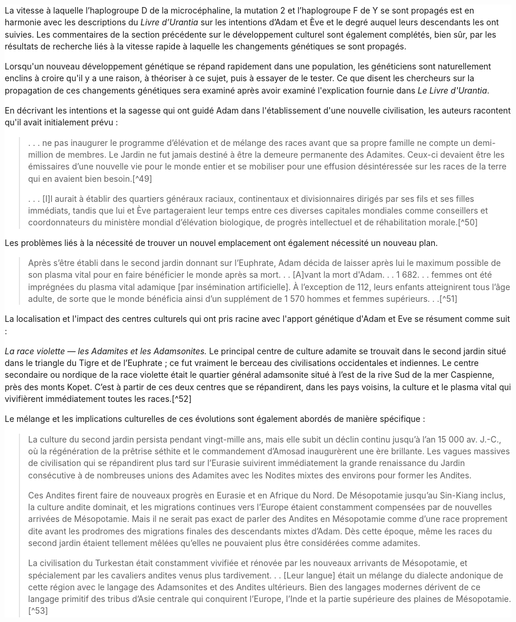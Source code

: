 La vitesse à laquelle l’haplogroupe D de la microcéphaline, la mutation 2 et l’haplogroupe F de Y se sont propagés est en harmonie avec les descriptions du *Livre d’Urantia* sur les intentions d’Adam et Ève et le degré auquel leurs descendants les ont suivies. Les commentaires de la section précédente sur le développement culturel sont également complétés, bien sûr, par les résultats de recherche liés à la vitesse rapide à laquelle les changements génétiques se sont propagés.

Lorsqu'un nouveau développement génétique se répand rapidement dans une population, les généticiens sont naturellement enclins à croire qu'il y a une raison, à théoriser à ce sujet, puis à essayer de le tester. Ce que disent les chercheurs sur la propagation de ces changements génétiques sera examiné après avoir examiné l'explication fournie dans *Le Livre d'Urantia*.

En décrivant les intentions et la sagesse qui ont guidé Adam dans l'établissement d'une nouvelle civilisation, les auteurs racontent qu'il avait initialement prévu :

> . . . ne pas inaugurer le programme d’élévation et de mélange des races avant que sa propre famille ne compte un demi-million de membres. Le Jardin ne fut jamais destiné à être la demeure permanente des Adamites. Ceux-ci devaient être les émissaires d’une nouvelle vie pour le monde entier et se mobiliser pour une effusion désintéressée sur les races de la terre qui en avaient bien besoin.[^49]
> 
> . . . [I]l aurait à établir des quartiers généraux raciaux, continentaux et divisionnaires dirigés par ses fils et ses filles immédiats, tandis que lui et Ève partageraient leur temps entre ces diverses capitales mondiales comme conseillers et coordonnateurs du ministère mondial d’élévation biologique, de progrès intellectuel et de réhabilitation morale.[^50]

Les problèmes liés à la nécessité de trouver un nouvel emplacement ont également nécessité un nouveau plan.

> Après s’être établi dans le second jardin donnant sur l’Euphrate, Adam décida de laisser après lui le maximum possible de son plasma vital pour en faire bénéficier le monde après sa mort. . . [A]vant la mort d'Adam. . . 1 682. . . femmes ont été imprégnées du plasma vital adamique [par insémination artificielle]. À l’exception de 112, leurs enfants atteignirent tous l’âge adulte, de sorte que le monde bénéficia ainsi d’un supplément de 1 570 hommes et femmes supérieurs. . .[^51]

La localisation et l'impact des centres culturels qui ont pris racine avec l'apport génétique d'Adam et Eve se résument comme suit :

*La race violette — les Adamites et les Adamsonites.* Le principal centre de culture adamite se trouvait dans le second jardin situé dans le triangle du Tigre et de l’Euphrate ; ce fut vraiment le berceau des civilisations occidentales et indiennes. Le centre secondaire ou nordique de la race violette était le quartier général adamsonite situé à l’est de la rive Sud de la mer Caspienne, près des monts Kopet. C’est à partir de ces deux centres que se répandirent, dans les pays voisins, la culture et le plasma vital qui vivifièrent immédiatement toutes les races.[^52]

Le mélange et les implications culturelles de ces évolutions sont également abordés de manière spécifique :

> La culture du second jardin persista pendant vingt-mille ans, mais elle subit un déclin continu jusqu’à l’an 15 000 av. J.-C., où la régénération de la prêtrise séthite et le commandement d’Amosad inaugurèrent une ère brillante. Les vagues massives de civilisation qui se répandirent plus tard sur l’Eurasie suivirent immédiatement la grande renaissance du Jardin consécutive à de nombreuses unions des Adamites avec les Nodites mixtes des environs pour former les Andites.
> 
> Ces Andites firent faire de nouveaux progrès en Eurasie et en Afrique du Nord. De Mésopotamie jusqu’au Sin-Kiang inclus, la culture andite dominait, et les migrations continues vers l’Europe étaient constamment compensées par de nouvelles arrivées de Mésopotamie. Mais il ne serait pas exact de parler des Andites en Mésopotamie comme d’une race proprement dite avant les prodromes des migrations finales des descendants mixtes d’Adam. Dès cette époque, même les races du second jardin étaient tellement mêlées qu’elles ne pouvaient plus être considérées comme adamites.
> 
> La civilisation du Turkestan était constamment vivifiée et rénovée par les nouveaux arrivants de Mésopotamie, et spécialement par les cavaliers andites venus plus tardivement. . . [Leur langue] était un mélange du dialecte andonique de cette région avec le langage des Adamsonites et des Andites ultérieurs. Bien des langages modernes dérivent de ce langage primitif des tribus d’Asie centrale qui conquirent l’Europe, l’Inde et la partie supérieure des plaines de Mésopotamie.[^53]

